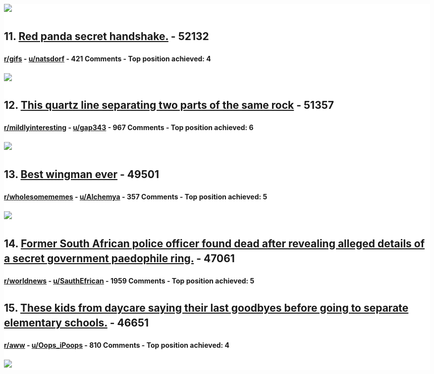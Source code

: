 <a href="https://v.redd.it/2anx3oo0mgg11"><img src="https://a.thumbs.redditmedia.com/T5fHl3jl3Rprq_KxEv8_aPytLJJaoKRox9RK4l45Hd0.jpg"></img></a>

## 11. [Red panda secret handshake.](http://reddit.com/r/gifs/comments/97risw/red_panda_secret_handshake/) - 52132
#### [r/gifs](http://reddit.com/r/gifs) - [u/natsdorf](http://reddit.com/u/natsdorf) - 421 Comments - Top position achieved: 4

<a href="https://gfycat.com/chiefnaturalflyinglemur"><img src="https://b.thumbs.redditmedia.com/tv7UmyWO77g0QkVkqfPrjNmx4hajPvzmaxG2hisooDA.jpg"></img></a>

## 12. [This quartz line separating two parts of the same rock](http://reddit.com/r/mildlyinteresting/comments/97ur4p/this_quartz_line_separating_two_parts_of_the_same/) - 51357
#### [r/mildlyinteresting](http://reddit.com/r/mildlyinteresting) - [u/gap343](http://reddit.com/u/gap343) - 967 Comments - Top position achieved: 6

<a href="https://i.redd.it/q3lhuvl0zhg11.jpg"><img src="https://b.thumbs.redditmedia.com/DKwqH3u4lPa7EO6mWWy53BvsolJ-KpWS8RepY-ItzPc.jpg"></img></a>

## 13. [Best wingman ever](http://reddit.com/r/wholesomememes/comments/97s48j/best_wingman_ever/) - 49501
#### [r/wholesomememes](http://reddit.com/r/wholesomememes) - [u/Alchemya](http://reddit.com/u/Alchemya) - 357 Comments - Top position achieved: 5

<a href="https://i.redd.it/rr1ygoo5fgg11.jpg"><img src="https://b.thumbs.redditmedia.com/9N-dlKSSx6ZQG5_XxBtSSio0K8JLCdyZFWKhmMi--Lo.jpg"></img></a>

## 14. [Former South African police officer found dead after revealing alleged details of a secret government paedophile ring.](http://reddit.com/r/worldnews/comments/97sy75/former_south_african_police_officer_found_dead/) - 47061
#### [r/worldnews](http://reddit.com/r/worldnews) - [u/SauthEfrican](http://reddit.com/u/SauthEfrican) - 1959 Comments - Top position achieved: 5

## 15. [These kids from daycare saying their last goodbyes before going to separate elementary schools.](http://reddit.com/r/aww/comments/97urs3/these_kids_from_daycare_saying_their_last/) - 46651
#### [r/aww](http://reddit.com/r/aww) - [u/Oops_iPoops](http://reddit.com/u/Oops_iPoops) - 810 Comments - Top position achieved: 4

<a href="https://i.redd.it/xtv5c9dgzhg11.jpg"><img src="https://b.thumbs.redditmedia.com/jYV8eRo263J1k81svwAlY8Jl-zYB2WblDzQf2LQIeyY.jpg"></img></a>
